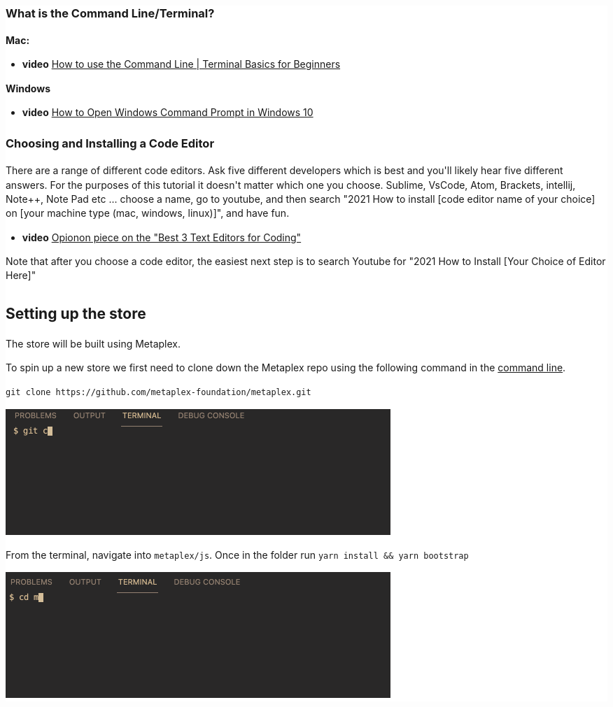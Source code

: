 ### What is the Command Line/Terminal?

**Mac:**

- **video** [How to use the Command Line | Terminal Basics for Beginners](https://www.youtube.com/watch?v=5XgBd6rjuDQ)

**Windows**

- **video** [How to Open Windows Command Prompt in Windows 10](https://www.youtube.com/watch?v=BNPWy9S_e1g)

### Choosing and Installing a Code Editor

There are a range of different code editors. Ask five different developers which is best and you'll likely hear five different answers. For the purposes of this tutorial it doesn't matter which one you choose. Sublime, VsCode, Atom, Brackets, intellij, Note++, Note Pad etc ... choose a name, go to youtube, and then search "2021 How to install [code editor name of your choice] on [your machine type (mac, windows, linux)]", and have fun.

- **video** [Opionon piece on the "Best 3 Text Editors for Coding" ](https://www.youtube.com/watch?v=kCZQPL8u_YI)

Note that after you choose a code editor, the easiest next step is to search Youtube for "2021 How to Install [Your Choice of Editor Here]"

## Setting up the store

The store will be built using Metaplex.

To spin up a new store we first need to clone down the Metaplex repo using the following command in the [command line](#what-is-the-command-lineterminal).

`git clone https://github.com/metaplex-foundation/metaplex.git`

![Setting Up Metaplex Store With Kin Step One](./images/setting_up_the_store_1.gif)

From the terminal, navigate into `metaplex/js`. Once in the folder run `yarn install && yarn bootstrap`

![Setting Up Metaplex Store With Kin Step Two](./images/setting_up_the_store_2.gif)
